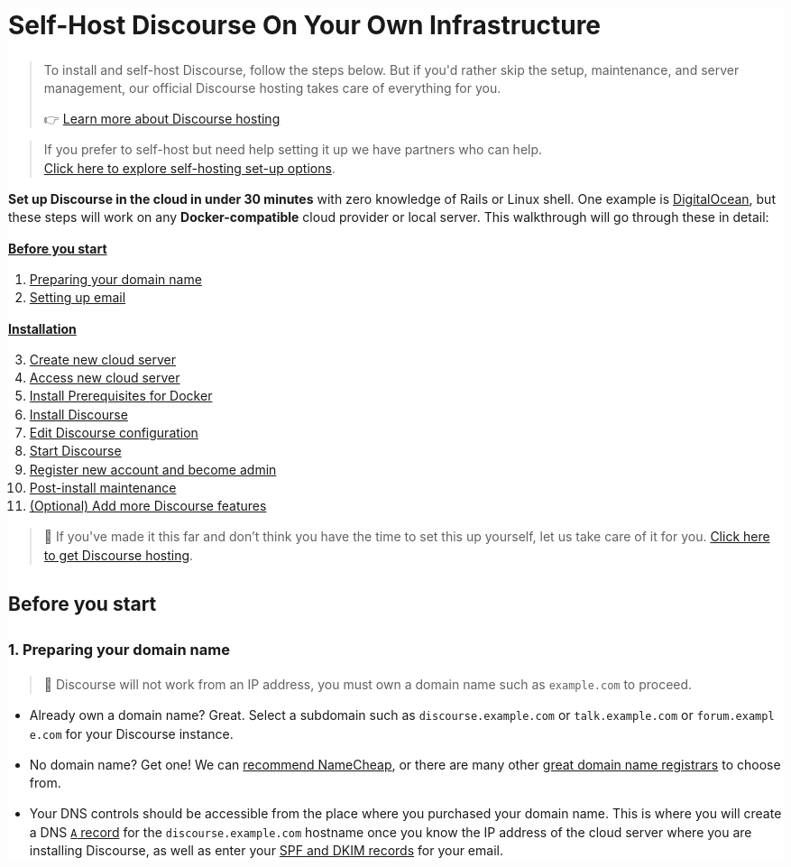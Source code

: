 # Self-Host Discourse On Your Own Infrastructure

> To install and self-host Discourse, follow the steps below. But if you'd rather skip the setup, maintenance, and server management, our official Discourse hosting takes care of everything for you.
> 
> 👉 [Learn more about Discourse hosting](https://discourse.org/pricing)

> If you prefer to self-host but need help setting it up we have partners who can help.  
> [Click here to explore self-hosting set-up options](https://discourse.org/partners).

**Set up Discourse in the cloud in under 30 minutes** with zero knowledge of Rails or Linux shell. One example
is [DigitalOcean][do], but these steps will work on any **Docker-compatible** cloud provider or local server. This
walkthrough will go through these in detail:

**[Before you start](#before-you-start)**

1. [Preparing your domain name](#1-preparing-your-domain-name)
2. [Setting up email](#2-setting-up-email)

**[Installation](#installation)**

3. [Create new cloud server](#3-create-new-cloud-server)
4. [Access new cloud server](#4-access-your-cloud-server)
5. [Install Prerequisites for Docker](#5-install-prerequisites-for-docker-debianubuntu-based-distro-example)
6. [Install Discourse](#6-install-discourse)
7. [Edit Discourse configuration](#7-edit-discourse-configuration)
8. [Start Discourse](#8-start-discourse)
9. [Register new account and become admin](#9-register-new-account-and-become-admin)
10. [Post-install maintenance](#10-post-install-maintenance)
11. [(Optional) Add more Discourse features](#11-optional-add-more-discourse-features)

> 🤝 If you've made it this far and don’t think you have the time to set this up yourself, let us take care of it for you.  [Click here to get Discourse hosting](https://discourse.org/pricing).

## Before you start

### 1. Preparing your domain name

> 🔔 Discourse will not work from an IP address, you must own a domain name such as `example.com` to proceed.

- Already own a domain name? Great. Select a subdomain such as `discourse.example.com` or `talk.example.com` or `forum.example.com` for your Discourse instance.

- No domain name? Get one! We can [recommend NameCheap](https://www.namecheap.com/domains/domain-name-search/), or there are many other [great domain name registrars](https://www.google.com/search?q=best+domain+name+registrars) to choose from.

- Your DNS controls should be accessible from the place where you purchased your domain name. This is where you will create a DNS [ `A` record](https://support.dnsimple.com/articles/a-record/) for the `discourse.example.com` hostname once you know the IP address of the cloud server where you are installing Discourse, as well as enter your [SPF and DKIM records](https://www.google.com/search?q=what+is+spf+dkim) for your email.


   [dd]: https://github.com/discourse/discourse_docker
  [ssh]: https://help.github.com/articles/generating-ssh-keys
 [meta]: https://meta.discourse.org
   [do]: https://www.digitalocean.com/?refcode=5fa48ac82415
  [put]: http://www.chiark.greenend.org.uk/~sgtatham/putty/download.html
  [mailconfig]: https://github.com/discourse/discourse/blob/main/docs/INSTALL-email.md